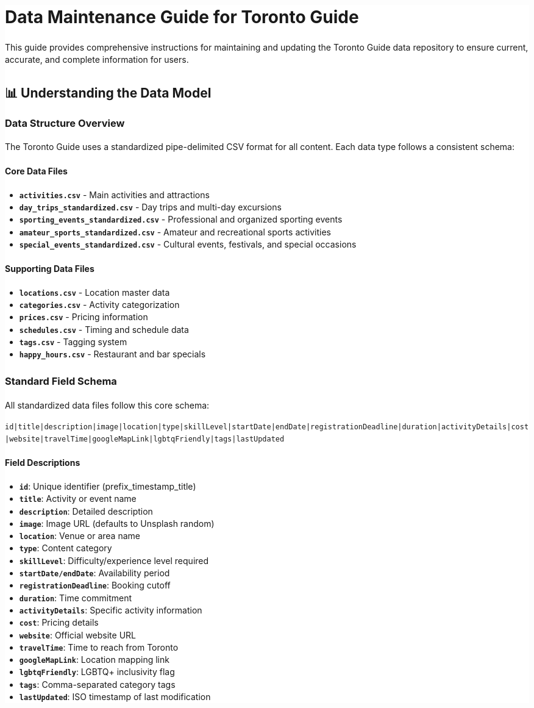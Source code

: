 # Data Maintenance Guide for Toronto Guide

This guide provides comprehensive instructions for maintaining and updating the Toronto Guide data repository to ensure current, accurate, and complete information for users.

## 📊 Understanding the Data Model

### Data Structure Overview

The Toronto Guide uses a standardized pipe-delimited CSV format for all content. Each data type follows a consistent schema:

#### Core Data Files
- **`activities.csv`** - Main activities and attractions
- **`day_trips_standardized.csv`** - Day trips and multi-day excursions  
- **`sporting_events_standardized.csv`** - Professional and organized sporting events
- **`amateur_sports_standardized.csv`** - Amateur and recreational sports activities
- **`special_events_standardized.csv`** - Cultural events, festivals, and special occasions

#### Supporting Data Files
- **`locations.csv`** - Location master data
- **`categories.csv`** - Activity categorization
- **`prices.csv`** - Pricing information
- **`schedules.csv`** - Timing and schedule data
- **`tags.csv`** - Tagging system
- **`happy_hours.csv`** - Restaurant and bar specials

### Standard Field Schema

All standardized data files follow this core schema:

```csv
id|title|description|image|location|type|skillLevel|startDate|endDate|registrationDeadline|duration|activityDetails|cost|website|travelTime|googleMapLink|lgbtqFriendly|tags|lastUpdated
```

#### Field Descriptions
- **`id`**: Unique identifier (prefix_timestamp_title)
- **`title`**: Activity or event name
- **`description`**: Detailed description
- **`image`**: Image URL (defaults to Unsplash random)
- **`location`**: Venue or area name
- **`type`**: Content category
- **`skillLevel`**: Difficulty/experience level required
- **`startDate/endDate`**: Availability period
- **`registrationDeadline`**: Booking cutoff
- **`duration`**: Time commitment
- **`activityDetails`**: Specific activity information
- **`cost`**: Pricing details
- **`website`**: Official website URL
- **`travelTime`**: Time to reach from Toronto
- **`googleMapLink`**: Location mapping link
- **`lgbtqFriendly`**: LGBTQ+ inclusivity flag
- **`tags`**: Comma-separated category tags
- **`lastUpdated`**: ISO timestamp of last modification

